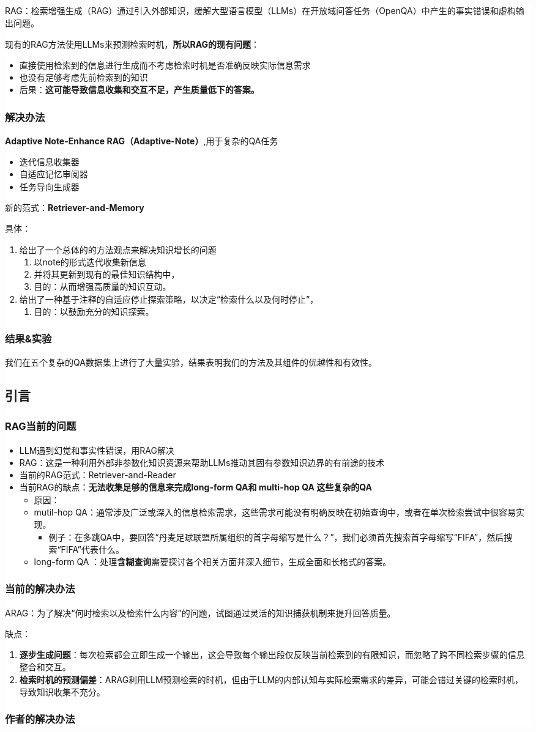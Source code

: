 RAG：检索增强生成（RAG）通过引入外部知识，缓解大型语言模型（LLMs）在开放域问答任务（OpenQA）中产生的事实错误和虚构输出问题。

现有的RAG方法使用LLMs来预测检索时机，**所以RAG的现有问题**：

- 直接使用检索到的信息进行生成而不考虑检索时机是否准确反映实际信息需求
- 也没有足够考虑先前检索到的知识
- 后果：**这可能导致信息收集和交互不足，产生质量低下的答案。**

### 解决办法

**Adaptive Note-Enhance RAG（Adaptive-Note）**,用于复杂的QA任务

- 迭代信息收集器
- 自适应记忆审阅器
- 任务导向生成器

新的范式：**Retriever-and-Memory**

具体：

1. 给出了一个总体的的方法观点来解决知识增长的问题
   1. 以note的形式迭代收集新信息
   2. 并将其更新到现有的最佳知识结构中，
   3. 目的：从而增强高质量的知识互动。
2. 给出了一种基于注释的自适应停止探索策略，以决定“检索什么以及何时停止”，
   1. 目的：以鼓励充分的知识探索。

### 结果&实验

我们在五个复杂的QA数据集上进行了大量实验，结果表明我们的方法及其组件的优越性和有效性。

## 引言

### RAG当前的问题

- LLM遇到幻觉和事实性错误，用RAG解决
- RAG：这是一种利用外部非参数化知识资源来帮助LLMs推动其固有参数知识边界的有前途的技术
- 当前的RAG范式：Retriever-and-Reader
- 当前RAG的缺点：**无法收集足够的信息来完成long-form QA和 multi-hop QA 这些复杂的QA**
  - 原因：
  - mutil-hop QA：通常涉及广泛或深入的信息检索需求，这些需求可能没有明确反映在初始查询中，或者在单次检索尝试中很容易实现。
    - 例子：在多跳QA中，要回答“丹麦足球联盟所属组织的首字母缩写是什么？”，我们必须首先搜索首字母缩写“FIFA”，然后搜索“FIFA”代表什么。
  - long-form QA ：处理**含糊查询**需要探讨各个相关方面并深入细节，生成全面和长格式的答案。

### 当前的解决办法

ARAG：为了解决“何时检索以及检索什么内容”的问题，试图通过灵活的知识捕获机制来提升回答质量。

缺点：

1. **逐步生成问题**：每次检索都会立即生成一个输出，这会导致每个输出段仅反映当前检索到的有限知识，而忽略了跨不同检索步骤的信息整合和交互。
2. **检索时机的预测偏差**：ARAG利用LLM预测检索的时机，但由于LLM的内部认知与实际检索需求的差异，可能会错过关键的检索时机，导致知识收集不充分。

### 作者的解决办法

